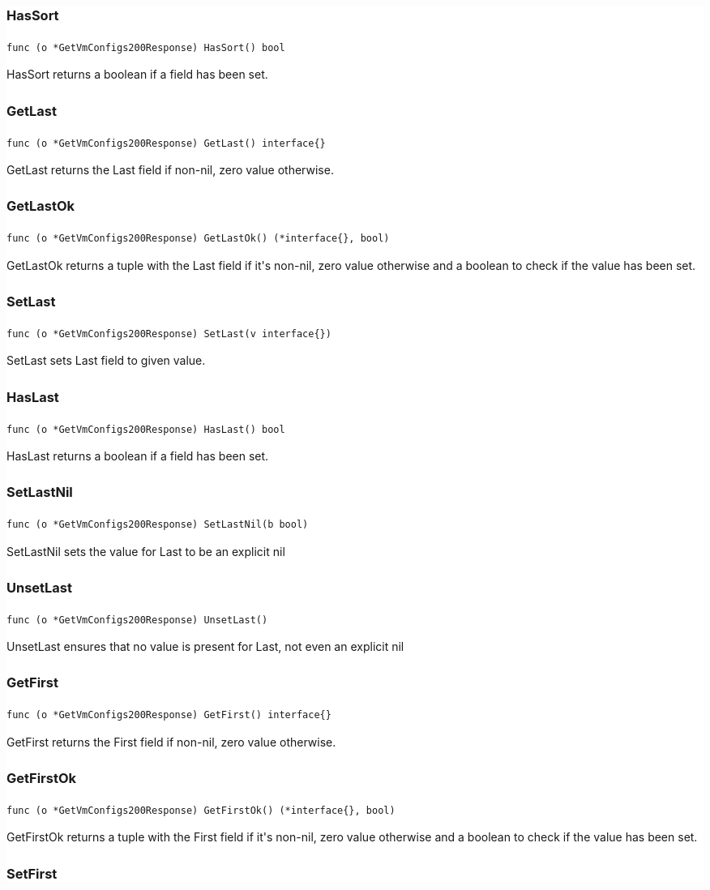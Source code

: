 ### HasSort

`func (o *GetVmConfigs200Response) HasSort() bool`

HasSort returns a boolean if a field has been set.

### GetLast

`func (o *GetVmConfigs200Response) GetLast() interface{}`

GetLast returns the Last field if non-nil, zero value otherwise.

### GetLastOk

`func (o *GetVmConfigs200Response) GetLastOk() (*interface{}, bool)`

GetLastOk returns a tuple with the Last field if it's non-nil, zero value otherwise
and a boolean to check if the value has been set.

### SetLast

`func (o *GetVmConfigs200Response) SetLast(v interface{})`

SetLast sets Last field to given value.

### HasLast

`func (o *GetVmConfigs200Response) HasLast() bool`

HasLast returns a boolean if a field has been set.

### SetLastNil

`func (o *GetVmConfigs200Response) SetLastNil(b bool)`

 SetLastNil sets the value for Last to be an explicit nil

### UnsetLast
`func (o *GetVmConfigs200Response) UnsetLast()`

UnsetLast ensures that no value is present for Last, not even an explicit nil
### GetFirst

`func (o *GetVmConfigs200Response) GetFirst() interface{}`

GetFirst returns the First field if non-nil, zero value otherwise.

### GetFirstOk

`func (o *GetVmConfigs200Response) GetFirstOk() (*interface{}, bool)`

GetFirstOk returns a tuple with the First field if it's non-nil, zero value otherwise
and a boolean to check if the value has been set.

### SetFirst
